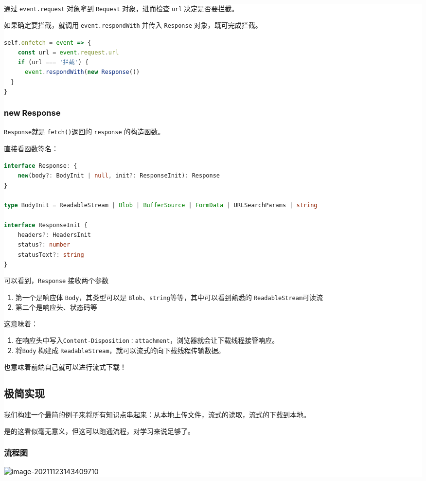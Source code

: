 通过 `event.request` 对象拿到 `Request` 对象，进而检查 `url` 决定是否要拦截。

如果确定要拦截，就调用 `event.respondWith` 并传入 `Response` 对象，既可完成拦截。

```js
self.onfetch = event => {
	const url = event.request.url
	if (url === '拦截') {
      event.respondWith(new Response())
  }
}

```

### new Response

`Response`就是 `fetch()`返回的 `response` 的构造函数。

直接看函数签名：

```ts
interface Response: {
    new(body?: BodyInit | null, init?: ResponseInit): Response
}

type BodyInit = ReadableStream | Blob | BufferSource | FormData | URLSearchParams | string

interface ResponseInit {
    headers?: HeadersInit
    status?: number
    statusText?: string
}
```

可以看到，`Response` 接收两个参数

1. 第一个是响应体 `Body`，其类型可以是 `Blob`、`string`等等，其中可以看到熟悉的 `ReadableStream`可读流
2. 第二个是响应头、状态码等

这意味着：

1. 在响应头中写入`Content-Disposition：attachment`，浏览器就会让下载线程接管响应。
2. 将`Body` 构建成 `ReadableStream`，就可以流式的向下载线程传输数据。

也意味着前端自己就可以进行流式下载！



## 极简实现

我们构建一个最简的例子来将所有知识点串起来：从本地上传文件，流式的读取，流式的下载到本地。

是的这看似毫无意义，但这可以跑通流程，对学习来说足够了。

### 流程图

![image-20211123143409710](https://gitee.com/lei451927/picture/raw/master/images/image-20211123143409710.png)
